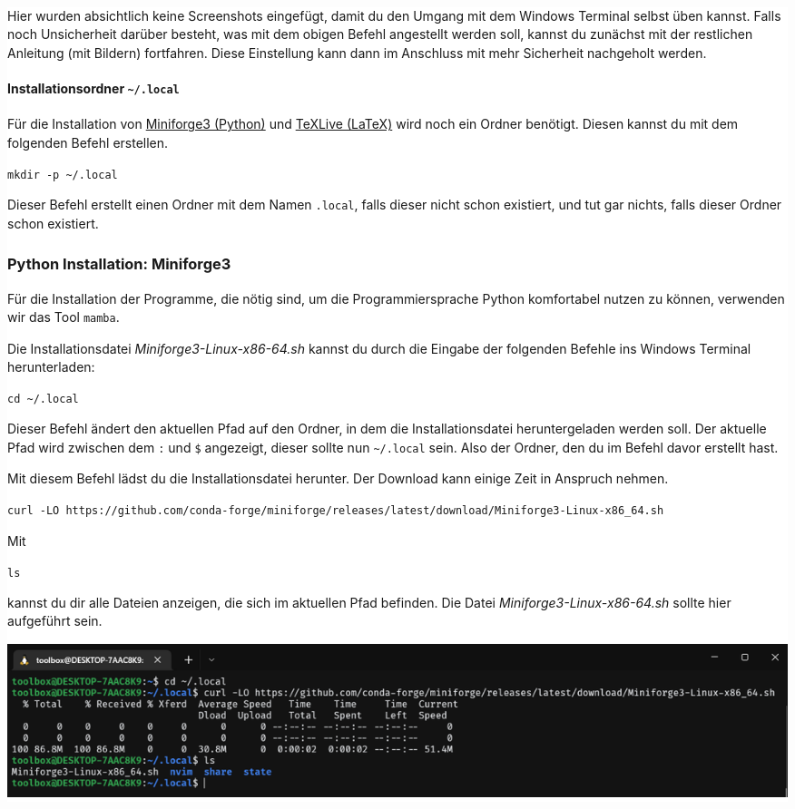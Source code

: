 Hier wurden absichtlich keine Screenshots eingefügt, damit du den Umgang mit dem Windows Terminal selbst üben kannst.
Falls noch Unsicherheit darüber besteht, was mit dem obigen Befehl angestellt werden soll, kannst du zunächst mit
der restlichen Anleitung (mit Bildern) fortfahren. Diese Einstellung kann dann im Anschluss mit mehr
Sicherheit nachgeholt werden.

#### Installationsordner `~/.local`


Für die Installation von [Miniforge3 (Python)](#Miniforge3) und [TeXLive (LaTeX)](#TeXLive) wird noch ein Ordner benötigt.
Diesen kannst du mit dem folgenden Befehl erstellen.

```
mkdir -p ~/.local
```

Dieser Befehl erstellt einen Ordner mit dem Namen `.local`, falls dieser nicht schon existiert,
und tut gar nichts, falls dieser Ordner schon existiert.

### <a id="Miniforge3"></a>Python Installation: Miniforge3

Für die Installation der Programme, die nötig sind, um die Programmiersprache Python komfortabel
nutzen zu können, verwenden wir das Tool `mamba`.

Die Installationsdatei _Miniforge3-Linux-x86-64.sh_ kannst du durch die Eingabe der folgenden Befehle
ins Windows Terminal herunterladen:

```
cd ~/.local
```
Dieser Befehl ändert den aktuellen Pfad auf den Ordner, in dem die Installationsdatei heruntergeladen werden soll.
Der aktuelle Pfad wird zwischen dem `:` und `$` angezeigt, dieser sollte nun `~/.local` sein.
Also der Ordner, den du im Befehl davor erstellt hast.

Mit diesem Befehl lädst du die Installationsdatei herunter. Der Download kann einige Zeit in Anspruch nehmen.
```
curl -LO https://github.com/conda-forge/miniforge/releases/latest/download/Miniforge3-Linux-x86_64.sh
```

Mit
```
ls
```
kannst du dir alle Dateien anzeigen, die sich im aktuellen Pfad befinden.
Die Datei _Miniforge3-Linux-x86-64.sh_ sollte hier aufgeführt sein.

<p align="center">
  <img alt="" src="/img/mamba/mamba-download.png" class="screenshot" />
</p>
